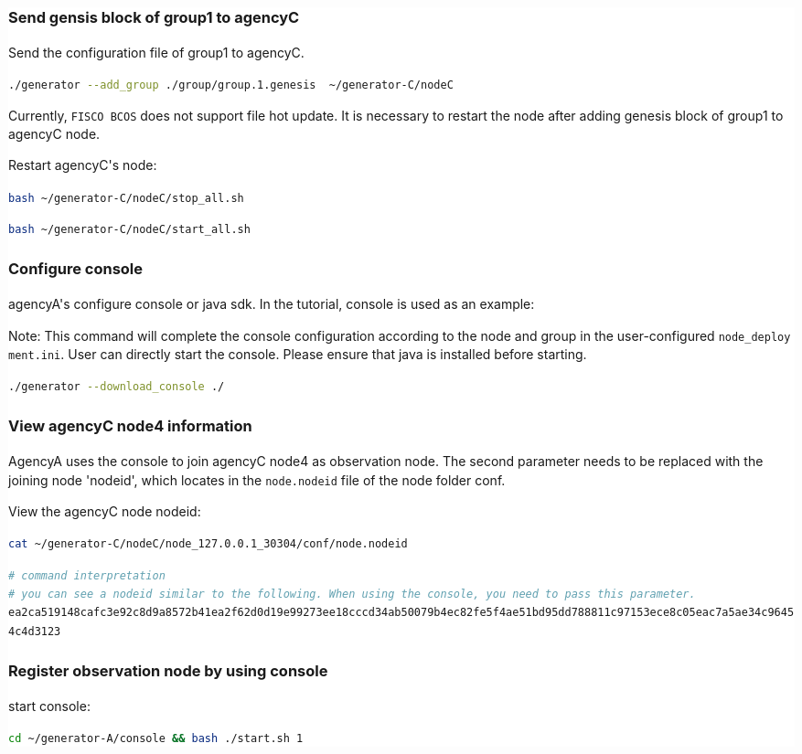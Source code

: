### Send gensis block of group1 to agencyC

Send the configuration file of group1 to agencyC.

```bash
./generator --add_group ./group/group.1.genesis  ~/generator-C/nodeC
```

Currently, `FISCO BCOS` does not support file hot update. It is necessary to restart the node after adding genesis block of group1 to agencyC node.

Restart agencyC's node:

```bash
bash ~/generator-C/nodeC/stop_all.sh
```

```bash
bash ~/generator-C/nodeC/start_all.sh
```

### Configure console

agencyA's configure console or java sdk. In the tutorial, console is used as an example:

Note: This command will complete the console configuration according to the node and group in the user-configured `node_deployment.ini`. User can directly start the console. Please ensure that java is installed before starting.

```bash
./generator --download_console ./
```

### View agencyC node4 information

AgencyA uses the console to join agencyC node4 as observation node. The second parameter needs to be replaced with the joining node 'nodeid', which locates in the `node.nodeid` file of the node folder conf.

View the agencyC node nodeid:

```bash
cat ~/generator-C/nodeC/node_127.0.0.1_30304/conf/node.nodeid
```

```bash
# command interpretation
# you can see a nodeid similar to the following. When using the console, you need to pass this parameter.
ea2ca519148cafc3e92c8d9a8572b41ea2f62d0d19e99273ee18cccd34ab50079b4ec82fe5f4ae51bd95dd788811c97153ece8c05eac7a5ae34c96454c4d3123
```

### Register observation node by using console

start console:

```bash
cd ~/generator-A/console && bash ./start.sh 1
```
